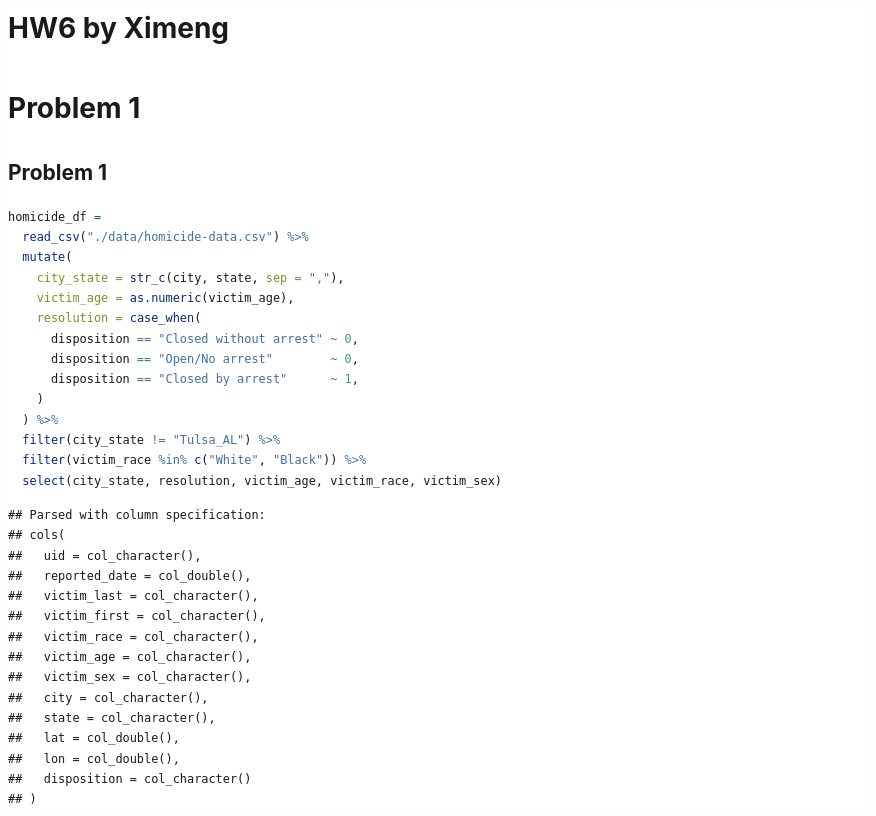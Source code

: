HW6 by Ximeng
================

# Problem 1

## Problem 1

``` r
homicide_df = 
  read_csv("./data/homicide-data.csv") %>% 
  mutate(
    city_state = str_c(city, state, sep = ","),
    victim_age = as.numeric(victim_age),
    resolution = case_when(
      disposition == "Closed without arrest" ~ 0,
      disposition == "Open/No arrest"        ~ 0,
      disposition == "Closed by arrest"      ~ 1,
    )
  ) %>% 
  filter(city_state != "Tulsa_AL") %>%
  filter(victim_race %in% c("White", "Black")) %>% 
  select(city_state, resolution, victim_age, victim_race, victim_sex)
```

    ## Parsed with column specification:
    ## cols(
    ##   uid = col_character(),
    ##   reported_date = col_double(),
    ##   victim_last = col_character(),
    ##   victim_first = col_character(),
    ##   victim_race = col_character(),
    ##   victim_age = col_character(),
    ##   victim_sex = col_character(),
    ##   city = col_character(),
    ##   state = col_character(),
    ##   lat = col_double(),
    ##   lon = col_double(),
    ##   disposition = col_character()
    ## )
